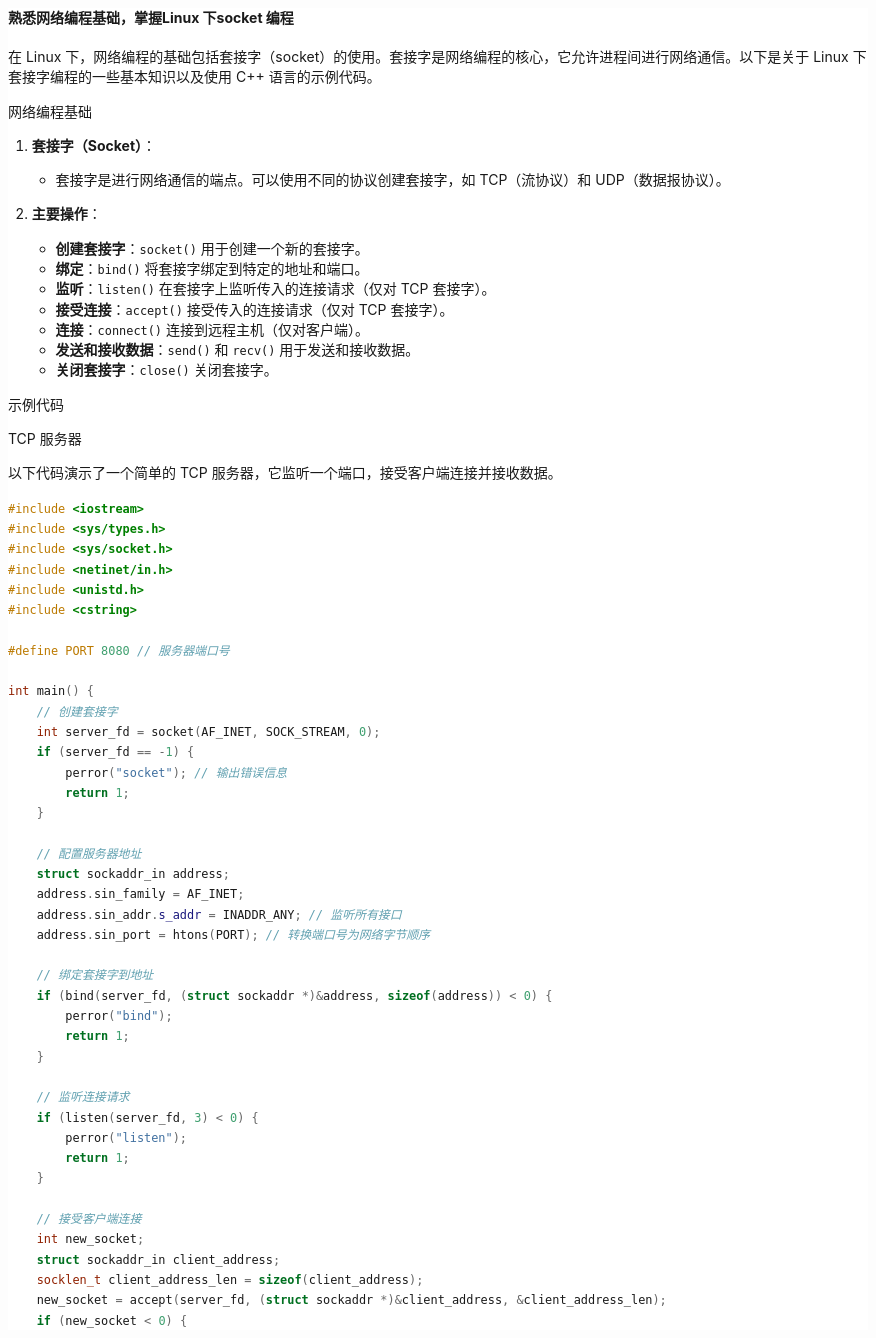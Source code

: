 #### 熟悉网络编程基础，掌握Linux 下socket 编程

在 Linux 下，网络编程的基础包括套接字（socket）的使用。套接字是网络编程的核心，它允许进程间进行网络通信。以下是关于 Linux 下套接字编程的一些基本知识以及使用 C++ 语言的示例代码。

网络编程基础

1. **套接字（Socket）**：
   - 套接字是进行网络通信的端点。可以使用不同的协议创建套接字，如 TCP（流协议）和 UDP（数据报协议）。

2. **主要操作**：
   - **创建套接字**：`socket()` 用于创建一个新的套接字。
   - **绑定**：`bind()` 将套接字绑定到特定的地址和端口。
   - **监听**：`listen()` 在套接字上监听传入的连接请求（仅对 TCP 套接字）。
   - **接受连接**：`accept()` 接受传入的连接请求（仅对 TCP 套接字）。
   - **连接**：`connect()` 连接到远程主机（仅对客户端）。
   - **发送和接收数据**：`send()` 和 `recv()` 用于发送和接收数据。
   - **关闭套接字**：`close()` 关闭套接字。

示例代码

TCP 服务器

以下代码演示了一个简单的 TCP 服务器，它监听一个端口，接受客户端连接并接收数据。

```cpp
#include <iostream>
#include <sys/types.h>
#include <sys/socket.h>
#include <netinet/in.h>
#include <unistd.h>
#include <cstring>

#define PORT 8080 // 服务器端口号

int main() {
    // 创建套接字
    int server_fd = socket(AF_INET, SOCK_STREAM, 0);
    if (server_fd == -1) {
        perror("socket"); // 输出错误信息
        return 1;
    }

    // 配置服务器地址
    struct sockaddr_in address;
    address.sin_family = AF_INET;
    address.sin_addr.s_addr = INADDR_ANY; // 监听所有接口
    address.sin_port = htons(PORT); // 转换端口号为网络字节顺序

    // 绑定套接字到地址
    if (bind(server_fd, (struct sockaddr *)&address, sizeof(address)) < 0) {
        perror("bind");
        return 1;
    }

    // 监听连接请求
    if (listen(server_fd, 3) < 0) {
        perror("listen");
        return 1;
    }

    // 接受客户端连接
    int new_socket;
    struct sockaddr_in client_address;
    socklen_t client_address_len = sizeof(client_address);
    new_socket = accept(server_fd, (struct sockaddr *)&client_address, &client_address_len);
    if (new_socket < 0) {
```